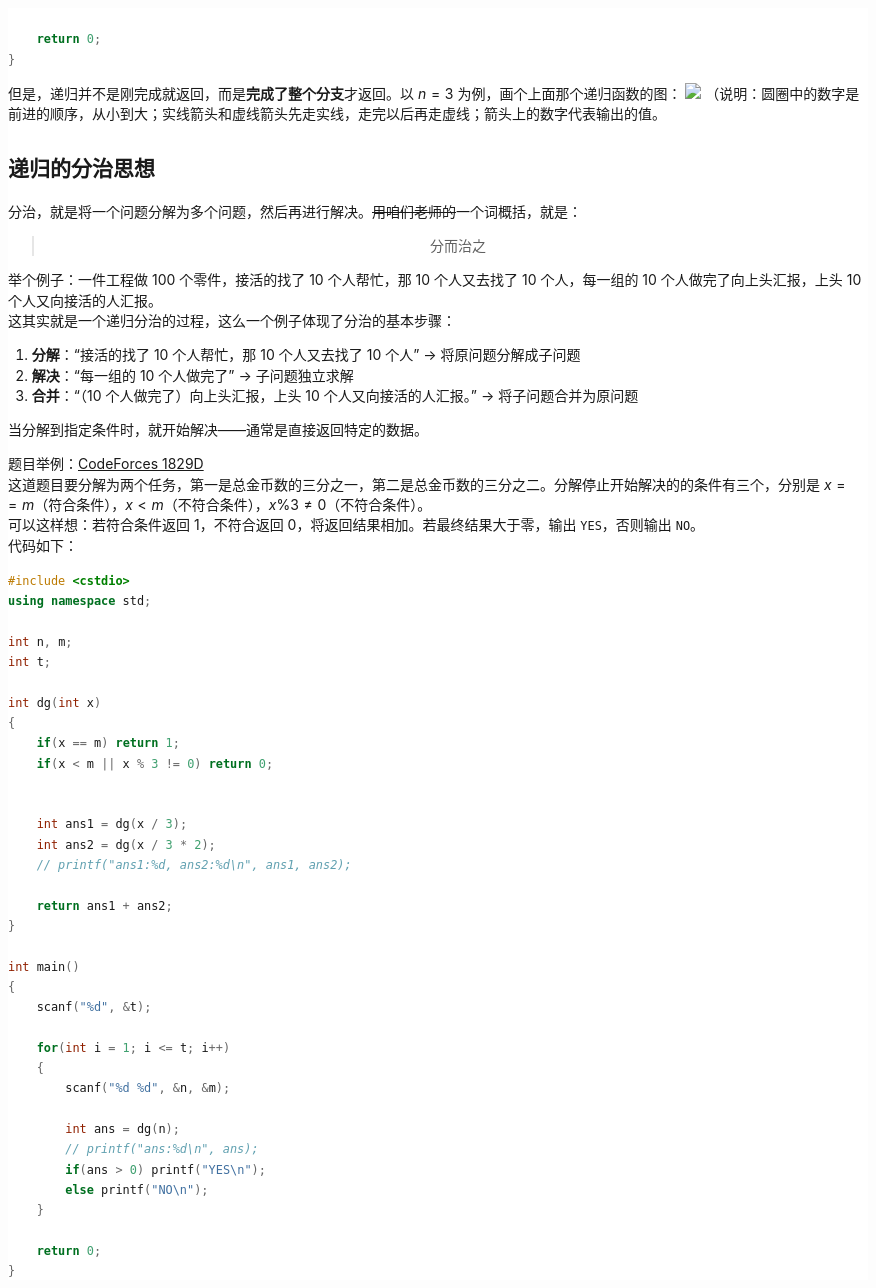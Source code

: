 ```cpp
    
    return 0;
}
```

但是，递归并不是刚完成就返回，而是**完成了整个分支**才返回。以 $n=3$ 为例，画个上面那个递归函数的图：
![](https://mermaid.ink/svg/pako:eNqNVE1vgzAM_SsoJ1eiU81HPzjstON22W4Tl6ikLVKBKg2aprb_fSHVYhPUaRwQzzbvPduBi9h2lRKF2B27r-1BahO9vpdtZK-zsQjcfXaP1BUC4MyjBCAhlAKkhDKAjFAOkBNaAiwJrQBWhNYAa0IbgA0hXFj5BcODHeYHrSFkjtBaQuYJrSlkrtDaQueLdRzN589XvA5pX-diyRBLfO8ulg6x1E8gmj_ZoFam121YPc4E3I4n87MjvdxPMGTg1Y-5eca1N-3V6Sz9bqj_ld8QeVz7PYWqvHqcCbgdz8ZvmM17QYsOOXj9Y_Z_dOvUkUaETD-hg0STwZSO02TSozeCXKhxZ8voMDLlnI7khGf0xl8ak-5FLBqlG1lX9gO_DKWlMAfVqFIU9rFSO9kfTSnK9mZLZW-6j-92KwqjexWL_lRJo15qudey-Q2qqjadfrv_M9yvIxYn2X52nS3ZyeNZ3X4Adj46Eg)
（说明：圆圈中的数字是前进的顺序，从小到大；实线箭头和虚线箭头先走实线，走完以后再走虚线；箭头上的数字代表输出的值。

## 递归的分治思想
分治，就是将一个问题分解为多个问题，然后再进行解决。~~用咱们老师的~~一个词概括，就是：
> <p style="text-align:center;">分而治之</p>

举个例子：一件工程做 100 个零件，接活的找了 10 个人帮忙，那 10 个人又去找了 10 个人，每一组的 10 个人做完了向上头汇报，上头 10 个人又向接活的人汇报。  
这其实就是一个递归分治的过程，这么一个例子体现了分治的基本步骤：
1. **分解**：“接活的找了 10 个人帮忙，那 10 个人又去找了 10 个人” -> 将原问题分解成子问题
2. **解决**：“每一组的 10 个人做完了” -> 子问题独立求解
3. **合并**：“（10 个人做完了）向上头汇报，上头 10 个人又向接活的人汇报。” -> 将子问题合并为原问题

当分解到指定条件时，就开始解决——通常是直接返回特定的数据。

题目举例：[CodeForces 1829D](https://codeforces.com/problemset/problem/1829/D)  
这道题目要分解为两个任务，第一是总金币数的三分之一，第二是总金币数的三分之二。分解停止开始解决的的条件有三个，分别是 $x==m$（符合条件），$x<m$（不符合条件），$x \% 3 \ne 0$（不符合条件）。  
可以这样想：若符合条件返回 $1$，不符合返回 $0$，将返回结果相加。若最终结果大于零，输出 `YES`，否则输出 `NO`。  
代码如下：
```cpp
#include <cstdio>
using namespace std;

int n, m;
int t;

int dg(int x)
{   
    if(x == m) return 1;
    if(x < m || x % 3 != 0) return 0;
    
    
    int ans1 = dg(x / 3);
    int ans2 = dg(x / 3 * 2);
    // printf("ans1:%d, ans2:%d\n", ans1, ans2);
    
    return ans1 + ans2;
}

int main()
{
    scanf("%d", &t);
    
    for(int i = 1; i <= t; i++)
    {
        scanf("%d %d", &n, &m);
        
        int ans = dg(n);
        // printf("ans:%d\n", ans);
        if(ans > 0) printf("YES\n");
        else printf("NO\n");
    }
    
    return 0;
}
```

